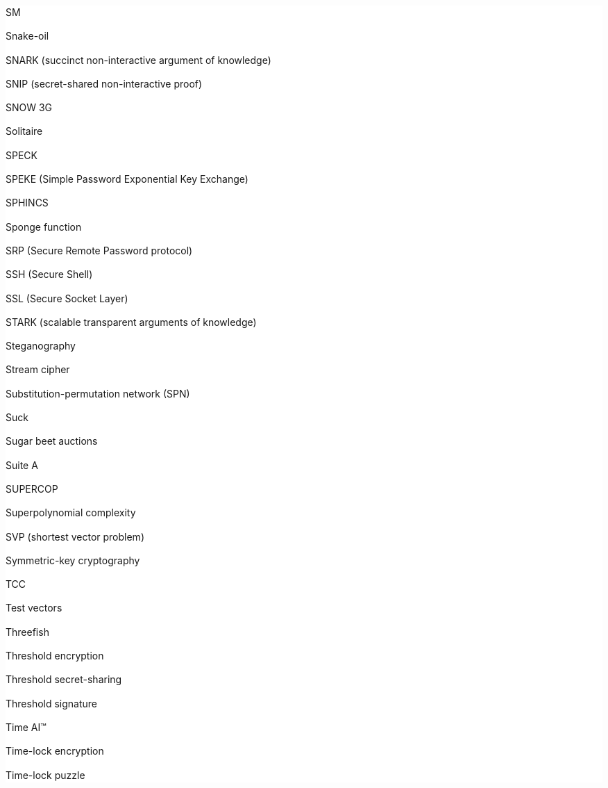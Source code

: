 SM

Snake-oil

SNARK (succinct non-interactive argument of knowledge)

SNIP (secret-shared non-interactive proof)

SNOW 3G

Solitaire

SPECK

SPEKE (Simple Password Exponential Key Exchange)

SPHINCS

Sponge function

SRP (Secure Remote Password protocol)

SSH (Secure Shell)

SSL (Secure Socket Layer)

STARK (scalable transparent arguments of knowledge)

Steganography

Stream cipher

Substitution-permutation network (SPN)

Suck

Sugar beet auctions

Suite A

SUPERCOP

Superpolynomial complexity

SVP (shortest vector problem)

Symmetric-key cryptography

TCC

Test vectors

Threefish

Threshold encryption

Threshold secret-sharing

Threshold signature

Time AI™

Time-lock encryption

Time-lock puzzle

